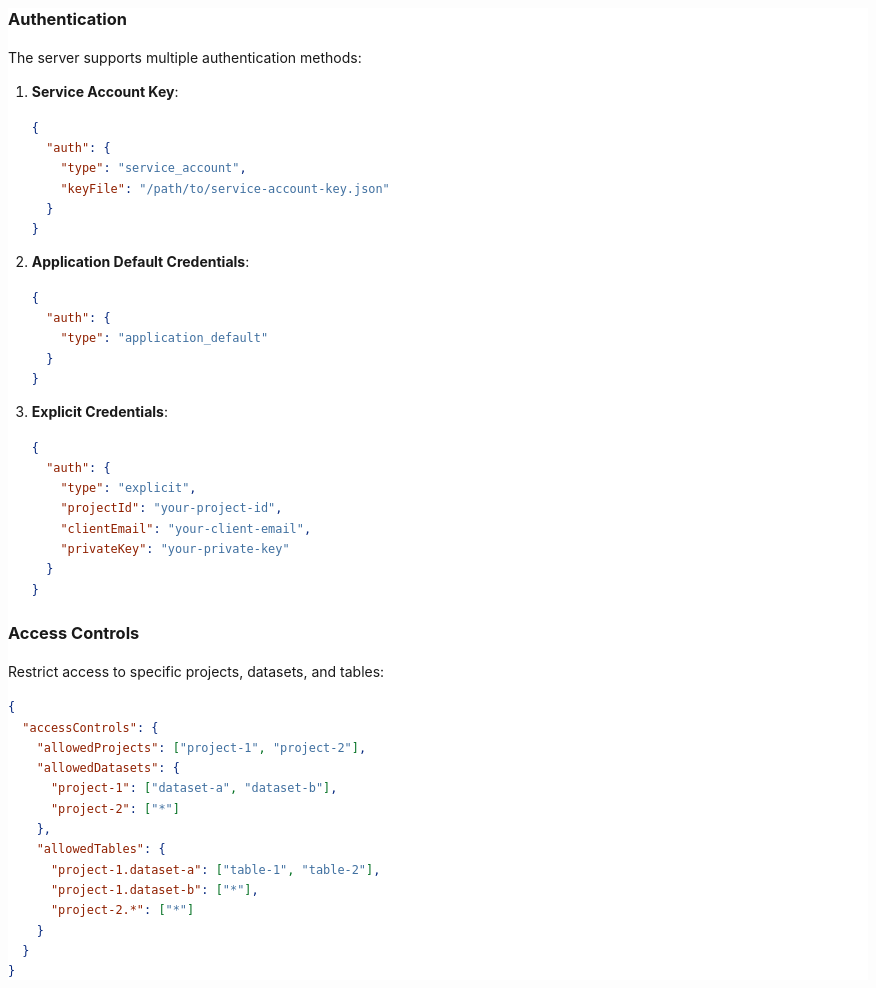 ### Authentication

The server supports multiple authentication methods:

1. **Service Account Key**:
   ```json
   {
     "auth": {
       "type": "service_account",
       "keyFile": "/path/to/service-account-key.json"
     }
   }
   ```

2. **Application Default Credentials**:
   ```json
   {
     "auth": {
       "type": "application_default"
     }
   }
   ```

3. **Explicit Credentials**:
   ```json
   {
     "auth": {
       "type": "explicit",
       "projectId": "your-project-id",
       "clientEmail": "your-client-email",
       "privateKey": "your-private-key"
     }
   }
   ```

### Access Controls

Restrict access to specific projects, datasets, and tables:

```json
{
  "accessControls": {
    "allowedProjects": ["project-1", "project-2"],
    "allowedDatasets": {
      "project-1": ["dataset-a", "dataset-b"],
      "project-2": ["*"]
    },
    "allowedTables": {
      "project-1.dataset-a": ["table-1", "table-2"],
      "project-1.dataset-b": ["*"],
      "project-2.*": ["*"]
    }
  }
}
```
